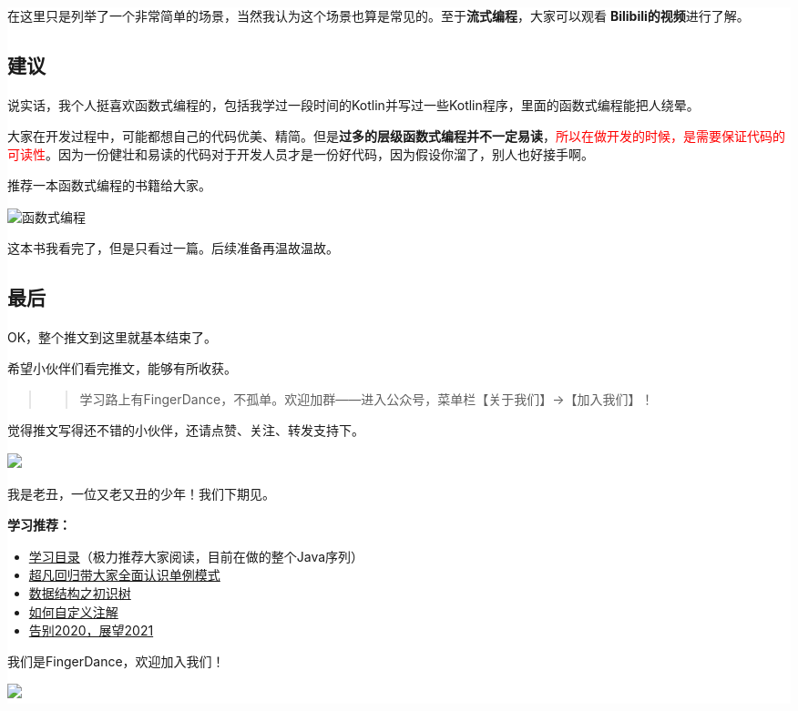 在这里只是列举了一个非常简单的场景，当然我认为这个场景也算是常见的。至于**流式编程**，大家可以观看 **Bilibili的视频**进行了解。

## 建议

说实话，我个人挺喜欢函数式编程的，包括我学过一段时间的Kotlin并写过一些Kotlin程序，里面的函数式编程能把人绕晕。

大家在开发过程中，可能都想自己的代码优美、精简。但是**过多的层级函数式编程并不一定易读**，<font color="red">所以在做开发的时候，是需要保证代码的可读性</font>。因为一份健壮和易读的代码对于开发人员才是一份好代码，因为假设你溜了，别人也好接手啊。

推荐一本函数式编程的书籍给大家。

![函数式编程](http://luckylaochou.gitee.io/photo/Java%E5%9F%BA%E7%A1%80%E4%B9%8BLambda%E7%AF%87/%E5%87%BD%E6%95%B0%E5%BC%8F%E7%BC%96%E7%A8%8B.jpg)

这本书我看完了，但是只看过一篇。后续准备再温故温故。

## 最后

OK，整个推文到这里就基本结束了。

希望小伙伴们看完推文，能够有所收获。

> > 学习路上有FingerDance，不孤单。欢迎加群——进入公众号，菜单栏【关于我们】->【加入我们】！

觉得推文写得还不错的小伙伴，还请点赞、关注、转发支持下。

![](http://luckylaochou.gitee.io/photo/表情包/%E4%B9%88%E4%B9%88%E5%93%92.jpg)

我是老丑，一位又老又丑的少年！我们下期见。

<b>学习推荐：</b>  

- [学习目录](https://mp.weixin.qq.com/s/dAjaR5UZFipgcSkAOFhPxg)（极力推荐大家阅读，目前在做的整个Java序列）
- [超凡回归带大家全面认识单例模式](https://mp.weixin.qq.com/s/YkKqEKbJiXX9fOePnyXcZA)
- [数据结构之初识树](https://mp.weixin.qq.com/s/nf-ZXFkuNdiFAvx9bida6Q)
- [如何自定义注解](https://mp.weixin.qq.com/s/F9s4SuQDFNZieMBy254RFA)
- [告别2020，展望2021](https://mp.weixin.qq.com/s/0JNMQ_DBYxEfRmXdc0fP8A)

我们是FingerDance，欢迎加入我们！

![](http://luckylaochou.gitee.io/photo/FingerDance.jpg)



